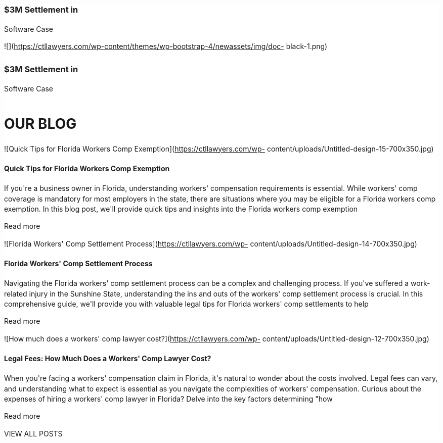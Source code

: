 ### $3M Settlement in

Software Case

![](https://ctllawyers.com/wp-content/themes/wp-bootstrap-4/newassets/img/doc-
black-1.png)

### $3M Settlement in

Software Case

# OUR BLOG

![Quick Tips for Florida Workers Comp Exemption](https://ctllawyers.com/wp-
content/uploads/Untitled-design-15-700x350.jpg)

#### Quick Tips for Florida Workers Comp Exemption

If you're a business owner in Florida, understanding workers' compensation
requirements is essential. While workers' comp coverage is mandatory for most
employers in the state, there are situations where you may be eligible for a
Florida workers comp exemption. In this blog post, we'll provide quick tips
and insights into the Florida workers comp exemption

Read more

![Florida Workers' Comp Settlement Process](https://ctllawyers.com/wp-
content/uploads/Untitled-design-14-700x350.jpg)

#### Florida Workers' Comp Settlement Process

Navigating the Florida workers' comp settlement process can be a complex and
challenging process. If you've suffered a work-related injury in the Sunshine
State, understanding the ins and outs of the workers' comp settlement process
is crucial. In this comprehensive guide, we'll provide you with valuable legal
tips for Florida workers' comp settlements to help

Read more

![How much does a workers' comp lawyer cost?](https://ctllawyers.com/wp-
content/uploads/Untitled-design-12-700x350.jpg)

#### Legal Fees: How Much Does a Workers' Comp Lawyer Cost?

When you're facing a workers' compensation claim in Florida, it's natural to
wonder about the costs involved. Legal fees can vary, and understanding what
to expect is essential as you navigate the complexities of workers'
compensation. Curious about the expenses of hiring a workers' comp lawyer in
Florida? Delve into the key factors determining "how

Read more

VIEW ALL POSTS
